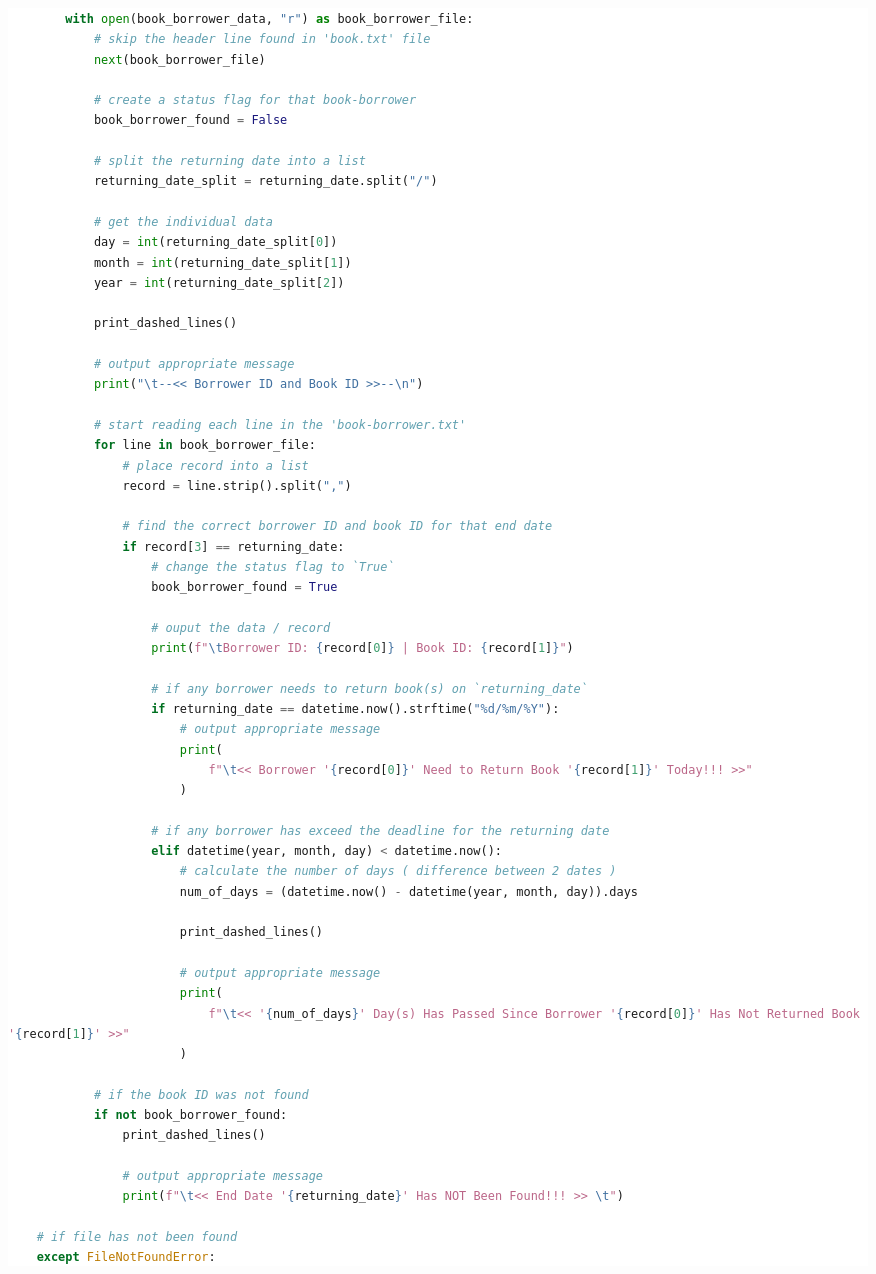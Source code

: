 ```python
        with open(book_borrower_data, "r") as book_borrower_file:
            # skip the header line found in 'book.txt' file
            next(book_borrower_file)

            # create a status flag for that book-borrower
            book_borrower_found = False

            # split the returning date into a list
            returning_date_split = returning_date.split("/")

            # get the individual data
            day = int(returning_date_split[0])
            month = int(returning_date_split[1])
            year = int(returning_date_split[2])

            print_dashed_lines()

            # output appropriate message
            print("\t--<< Borrower ID and Book ID >>--\n")

            # start reading each line in the 'book-borrower.txt'
            for line in book_borrower_file:
                # place record into a list
                record = line.strip().split(",")

                # find the correct borrower ID and book ID for that end date
                if record[3] == returning_date:
                    # change the status flag to `True`
                    book_borrower_found = True

                    # ouput the data / record
                    print(f"\tBorrower ID: {record[0]} | Book ID: {record[1]}")

                    # if any borrower needs to return book(s) on `returning_date`
                    if returning_date == datetime.now().strftime("%d/%m/%Y"):
                        # output appropriate message
                        print(
                            f"\t<< Borrower '{record[0]}' Need to Return Book '{record[1]}' Today!!! >>"
                        )

                    # if any borrower has exceed the deadline for the returning date
                    elif datetime(year, month, day) < datetime.now():
                        # calculate the number of days ( difference between 2 dates )
                        num_of_days = (datetime.now() - datetime(year, month, day)).days

                        print_dashed_lines()

                        # output appropriate message
                        print(
                            f"\t<< '{num_of_days}' Day(s) Has Passed Since Borrower '{record[0]}' Has Not Returned Book '{record[1]}' >>"
                        )

            # if the book ID was not found
            if not book_borrower_found:
                print_dashed_lines()

                # output appropriate message
                print(f"\t<< End Date '{returning_date}' Has NOT Been Found!!! >> \t")

    # if file has not been found
    except FileNotFoundError:
```